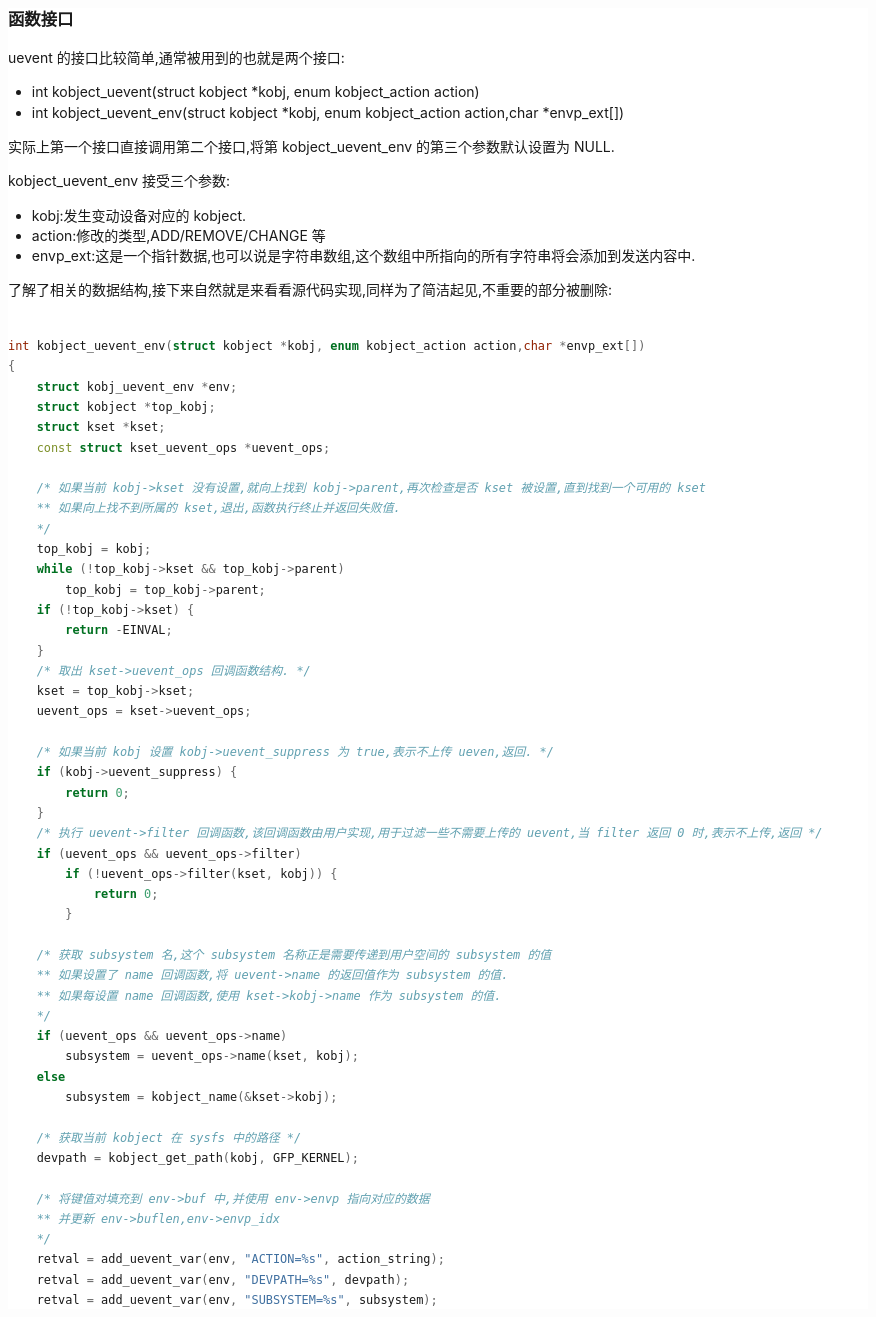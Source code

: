 ### 函数接口
uevent 的接口比较简单,通常被用到的也就是两个接口:
* int kobject_uevent(struct kobject *kobj, enum kobject_action action)
* int kobject_uevent_env(struct kobject *kobj, enum kobject_action action,char *envp_ext[])

实际上第一个接口直接调用第二个接口,将第 kobject_uevent_env 的第三个参数默认设置为 NULL.

kobject_uevent_env 接受三个参数:
* kobj:发生变动设备对应的 kobject.
* action:修改的类型,ADD/REMOVE/CHANGE 等
* envp_ext:这是一个指针数据,也可以说是字符串数组,这个数组中所指向的所有字符串将会添加到发送内容中.

了解了相关的数据结构,接下来自然就是来看看源代码实现,同样为了简洁起见,不重要的部分被删除:

```c++

int kobject_uevent_env(struct kobject *kobj, enum kobject_action action,char *envp_ext[])
{
    struct kobj_uevent_env *env;
    struct kobject *top_kobj;
	struct kset *kset;
	const struct kset_uevent_ops *uevent_ops;

    /* 如果当前 kobj->kset 没有设置,就向上找到 kobj->parent,再次检查是否 kset 被设置,直到找到一个可用的 kset
    ** 如果向上找不到所属的 kset,退出,函数执行终止并返回失败值.
    */
    top_kobj = kobj;
	while (!top_kobj->kset && top_kobj->parent)
		top_kobj = top_kobj->parent;
    if (!top_kobj->kset) {
        return -EINVAL;
    }
    /* 取出 kset->uevent_ops 回调函数结构. */
    kset = top_kobj->kset;
	uevent_ops = kset->uevent_ops;

    /* 如果当前 kobj 设置 kobj->uevent_suppress 为 true,表示不上传 ueven,返回. */
    if (kobj->uevent_suppress) {
        return 0;
    }
    /* 执行 uevent->filter 回调函数,该回调函数由用户实现,用于过滤一些不需要上传的 uevent,当 filter 返回 0 时,表示不上传,返回 */
    if (uevent_ops && uevent_ops->filter)
		if (!uevent_ops->filter(kset, kobj)) {
            return 0;
        }

    /* 获取 subsystem 名,这个 subsystem 名称正是需要传递到用户空间的 subsystem 的值
    ** 如果设置了 name 回调函数,将 uevent->name 的返回值作为 subsystem 的值.
    ** 如果每设置 name 回调函数,使用 kset->kobj->name 作为 subsystem 的值.
    */
    if (uevent_ops && uevent_ops->name)
		subsystem = uevent_ops->name(kset, kobj);
	else
		subsystem = kobject_name(&kset->kobj);

    /* 获取当前 kobject 在 sysfs 中的路径 */
    devpath = kobject_get_path(kobj, GFP_KERNEL);

    /* 将键值对填充到 env->buf 中,并使用 env->envp 指向对应的数据
    ** 并更新 env->buflen,env->envp_idx
    */
    retval = add_uevent_var(env, "ACTION=%s", action_string);
	retval = add_uevent_var(env, "DEVPATH=%s", devpath);
	retval = add_uevent_var(env, "SUBSYSTEM=%s", subsystem);

```